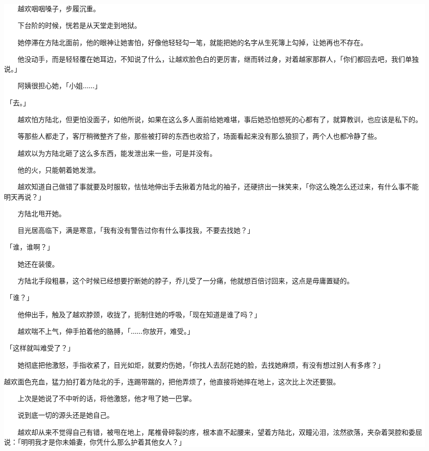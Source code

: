 　　越欢咽咽嗓子，步履沉重。


　　下台阶的时候，恍若是从天堂走到地狱。


　　她停滞在方陆北面前，他的眼神让她害怕，好像他轻轻勾一笔，就能把她的名字从生死簿上勾掉，让她再也不存在。


　　他没动手，而是轻轻覆在她耳边，不知说了什么，让越欢脸色白的更厉害，继而转过身，对着越家那群人，「你们都回去吧，我们单独说。」


　　阿姨很担心她，「小姐……」


 「去。」


　　越欢怕方陆北，但更怕没面子，如他所说，如果在这么多人面前给她难堪，事后她恐怕想死的心都有了，就算教训，也应该是私下的。


　　等那些人都走了，客厅稍微整齐了些，那些被打碎的东西也收拾了，场面看起来没有那么狼狈了，两个人也都冷静了些。


　　越欢以为方陆北砸了这么多东西，能发泄出来一些，可是并没有。


　　他的火，只能朝着她发泄。


　　越欢知道自己做错了事就要及时服软，怯怯地伸出手去揪着方陆北的袖子，还硬挤出一抹笑来，「你这么晚怎么还过来，有什么事不能明天再说？」


　　方陆北甩开她。


　　目光居高临下，满是寒意，「我有没有警告过你有什么事找我，不要去找她？」


 「谁，谁啊？」


　　她还在装傻。


　　方陆北手段粗暴，这个时候已经想要拧断她的脖子，乔儿受了一分痛，他就想百倍讨回来，这点是毋庸置疑的。


 「谁？」


　　他伸出手，触及了越欢脖颈，收拢了，扼制住她的呼吸，「现在知道是谁了吗？」


　　越欢喘不上气，伸手拍着他的胳膊，「……你放开，难受。」


 「这样就叫难受了？」


　　她彻底把他激怒，手指收紧了，目光如炬，就要灼伤她，「你找人去刮花她的脸，去找她麻烦，有没有想过别人有多疼？」


越欢面色充血，猛力拍打着方陆北的手，连踢带踹的，把他弄烦了，他直接将她摔在地上，这次比上次还要狠。


　　上次是她说了不中听的话，将他激怒，他才甩了她一巴掌。


　　说到底一切的源头还是她自己。


　　越欢却从来不觉得自己有错，被甩在地上，尾椎骨碎裂的疼，根本直不起腰来，望着方陆北，双瞳沁泪，泫然欲落，夹杂着哭腔和委屈说：「明明我才是你未婚妻，你凭什么那么护着其他女人？」
